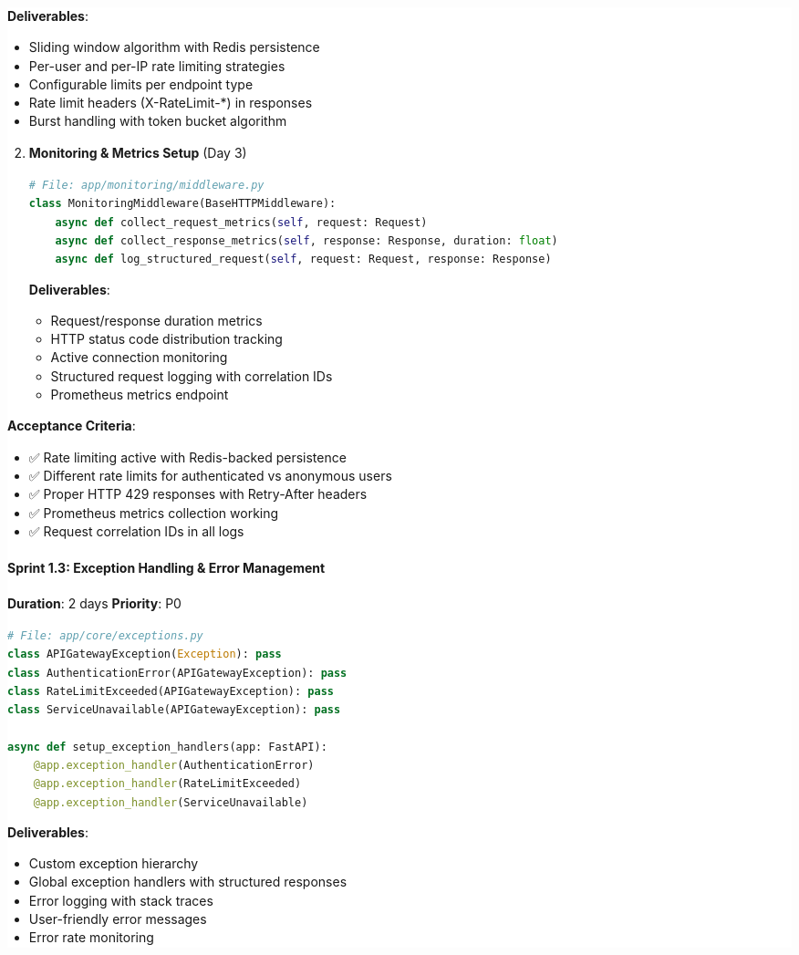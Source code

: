    **Deliverables**:

   - Sliding window algorithm with Redis persistence
   - Per-user and per-IP rate limiting strategies
   - Configurable limits per endpoint type
   - Rate limit headers (X-RateLimit-\*) in responses
   - Burst handling with token bucket algorithm

2. **Monitoring & Metrics Setup** (Day 3)

   ```python
   # File: app/monitoring/middleware.py
   class MonitoringMiddleware(BaseHTTPMiddleware):
       async def collect_request_metrics(self, request: Request)
       async def collect_response_metrics(self, response: Response, duration: float)
       async def log_structured_request(self, request: Request, response: Response)
   ```

   **Deliverables**:

   - Request/response duration metrics
   - HTTP status code distribution tracking
   - Active connection monitoring
   - Structured request logging with correlation IDs
   - Prometheus metrics endpoint

**Acceptance Criteria**:

- ✅ Rate limiting active with Redis-backed persistence
- ✅ Different rate limits for authenticated vs anonymous users
- ✅ Proper HTTP 429 responses with Retry-After headers
- ✅ Prometheus metrics collection working
- ✅ Request correlation IDs in all logs

#### Sprint 1.3: Exception Handling & Error Management

**Duration**: 2 days
**Priority**: P0

```python
# File: app/core/exceptions.py
class APIGatewayException(Exception): pass
class AuthenticationError(APIGatewayException): pass
class RateLimitExceeded(APIGatewayException): pass
class ServiceUnavailable(APIGatewayException): pass

async def setup_exception_handlers(app: FastAPI):
    @app.exception_handler(AuthenticationError)
    @app.exception_handler(RateLimitExceeded)
    @app.exception_handler(ServiceUnavailable)
```

**Deliverables**:

- Custom exception hierarchy
- Global exception handlers with structured responses
- Error logging with stack traces
- User-friendly error messages
- Error rate monitoring
